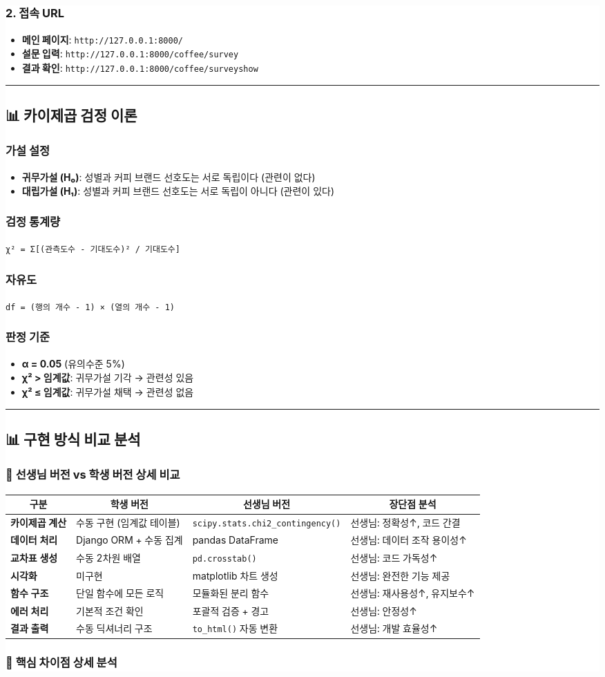 ### 2. 접속 URL
- **메인 페이지**: `http://127.0.0.1:8000/`
- **설문 입력**: `http://127.0.0.1:8000/coffee/survey`
- **결과 확인**: `http://127.0.0.1:8000/coffee/surveyshow`

---

## 📊 카이제곱 검정 이론

### 가설 설정
- **귀무가설 (H₀)**: 성별과 커피 브랜드 선호도는 서로 독립이다 (관련이 없다)
- **대립가설 (H₁)**: 성별과 커피 브랜드 선호도는 서로 독립이 아니다 (관련이 있다)

### 검정 통계량
```
χ² = Σ[(관측도수 - 기대도수)² / 기대도수]
```

### 자유도
```
df = (행의 개수 - 1) × (열의 개수 - 1)
```

### 판정 기준
- **α = 0.05** (유의수준 5%)
- **χ² > 임계값**: 귀무가설 기각 → 관련성 있음
- **χ² ≤ 임계값**: 귀무가설 채택 → 관련성 없음

---

## 📊 구현 방식 비교 분석

### 🎯 **선생님 버전 vs 학생 버전 상세 비교**

| 구분 | 학생 버전 | 선생님 버전 | 장단점 분석 |
|------|-----------|-------------|-------------|
| **카이제곱 계산** | 수동 구현 (임계값 테이블) | `scipy.stats.chi2_contingency()` | 선생님: 정확성↑, 코드 간결 |
| **데이터 처리** | Django ORM + 수동 집계 | pandas DataFrame | 선생님: 데이터 조작 용이성↑ |
| **교차표 생성** | 수동 2차원 배열 | `pd.crosstab()` | 선생님: 코드 가독성↑ |
| **시각화** | 미구현 | matplotlib 차트 생성 | 선생님: 완전한 기능 제공 |
| **함수 구조** | 단일 함수에 모든 로직 | 모듈화된 분리 함수 | 선생님: 재사용성↑, 유지보수↑ |
| **에러 처리** | 기본적 조건 확인 | 포괄적 검증 + 경고 | 선생님: 안정성↑ |
| **결과 출력** | 수동 딕셔너리 구조 | `to_html()` 자동 변환 | 선생님: 개발 효율성↑ |

### 🔧 **핵심 차이점 상세 분석**
